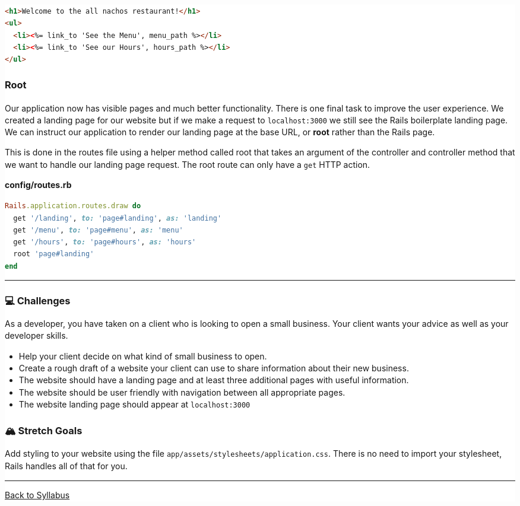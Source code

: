 ```html
<h1>Welcome to the all nachos restaurant!</h1>
<ul>
  <li><%= link_to 'See the Menu', menu_path %></li>
  <li><%= link_to 'See our Hours', hours_path %></li>
</ul>
```

### Root

Our application now has visible pages and much better functionality. There is one final task to improve the user experience. We created a landing page for our website but if we make a request to `localhost:3000` we still see the Rails boilerplate landing page. We can instruct our application to render our landing page at the base URL, or **root** rather than the Rails page.

This is done in the routes file using a helper method called root that takes an argument of the controller and controller method that we want to handle our landing page request. The root route can only have a `get` HTTP action.

**config/routes.rb**

```ruby
Rails.application.routes.draw do
  get '/landing', to: 'page#landing', as: 'landing'
  get '/menu', to: 'page#menu', as: 'menu'
  get '/hours', to: 'page#hours', as: 'hours'
  root 'page#landing'
end
```

---

### 💻 Challenges

As a developer, you have taken on a client who is looking to open a small business. Your client wants your advice as well as your developer skills.

- Help your client decide on what kind of small business to open.
- Create a rough draft of a website your client can use to share information about their new business.
- The website should have a landing page and at least three additional pages with useful information.
- The website should be user friendly with navigation between all appropriate pages.
- The website landing page should appear at `localhost:3000`

### 🏔 Stretch Goals

Add styling to your website using the file `app/assets/stylesheets/application.css`. There is no need to import your stylesheet, Rails handles all of that for you.

---

[Back to Syllabus](../README.md#unit-six-ruby-on-rails)
